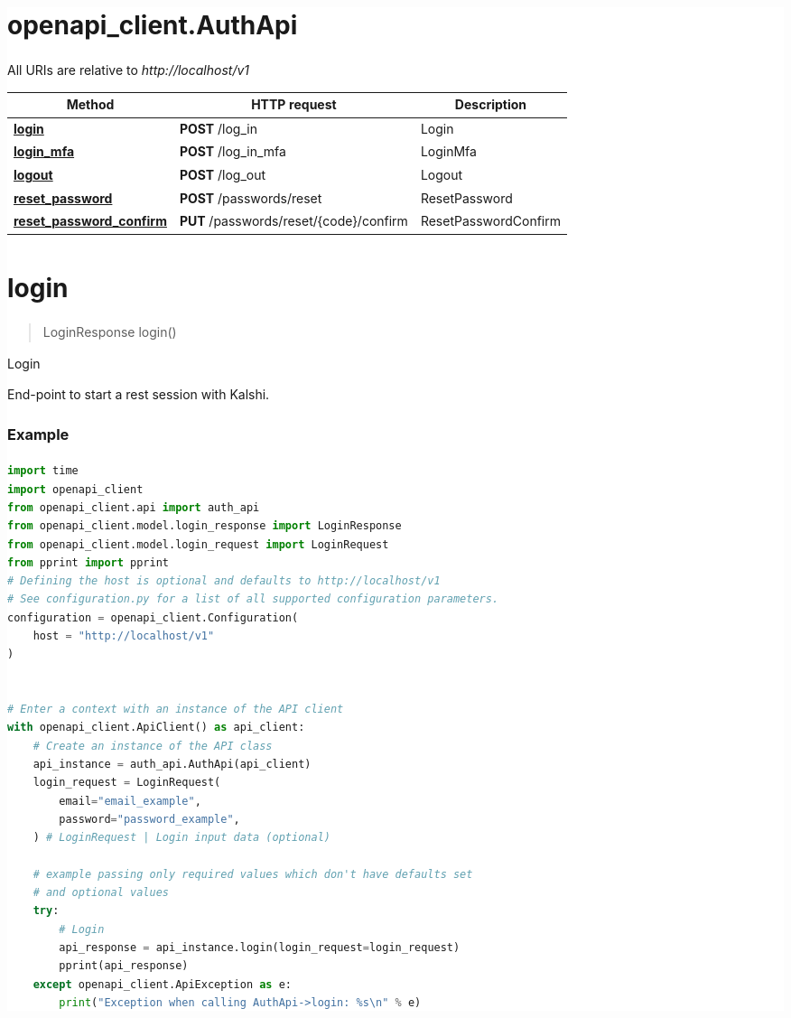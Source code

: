 # openapi_client.AuthApi

All URIs are relative to *http://localhost/v1*

Method | HTTP request | Description
------------- | ------------- | -------------
[**login**](AuthApi.md#login) | **POST** /log_in | Login
[**login_mfa**](AuthApi.md#login_mfa) | **POST** /log_in_mfa | LoginMfa
[**logout**](AuthApi.md#logout) | **POST** /log_out | Logout
[**reset_password**](AuthApi.md#reset_password) | **POST** /passwords/reset | ResetPassword
[**reset_password_confirm**](AuthApi.md#reset_password_confirm) | **PUT** /passwords/reset/{code}/confirm | ResetPasswordConfirm


# **login**
> LoginResponse login()

Login

End-point to start a rest session with Kalshi.

### Example

```python
import time
import openapi_client
from openapi_client.api import auth_api
from openapi_client.model.login_response import LoginResponse
from openapi_client.model.login_request import LoginRequest
from pprint import pprint
# Defining the host is optional and defaults to http://localhost/v1
# See configuration.py for a list of all supported configuration parameters.
configuration = openapi_client.Configuration(
    host = "http://localhost/v1"
)


# Enter a context with an instance of the API client
with openapi_client.ApiClient() as api_client:
    # Create an instance of the API class
    api_instance = auth_api.AuthApi(api_client)
    login_request = LoginRequest(
        email="email_example",
        password="password_example",
    ) # LoginRequest | Login input data (optional)

    # example passing only required values which don't have defaults set
    # and optional values
    try:
        # Login
        api_response = api_instance.login(login_request=login_request)
        pprint(api_response)
    except openapi_client.ApiException as e:
        print("Exception when calling AuthApi->login: %s\n" % e)
```
